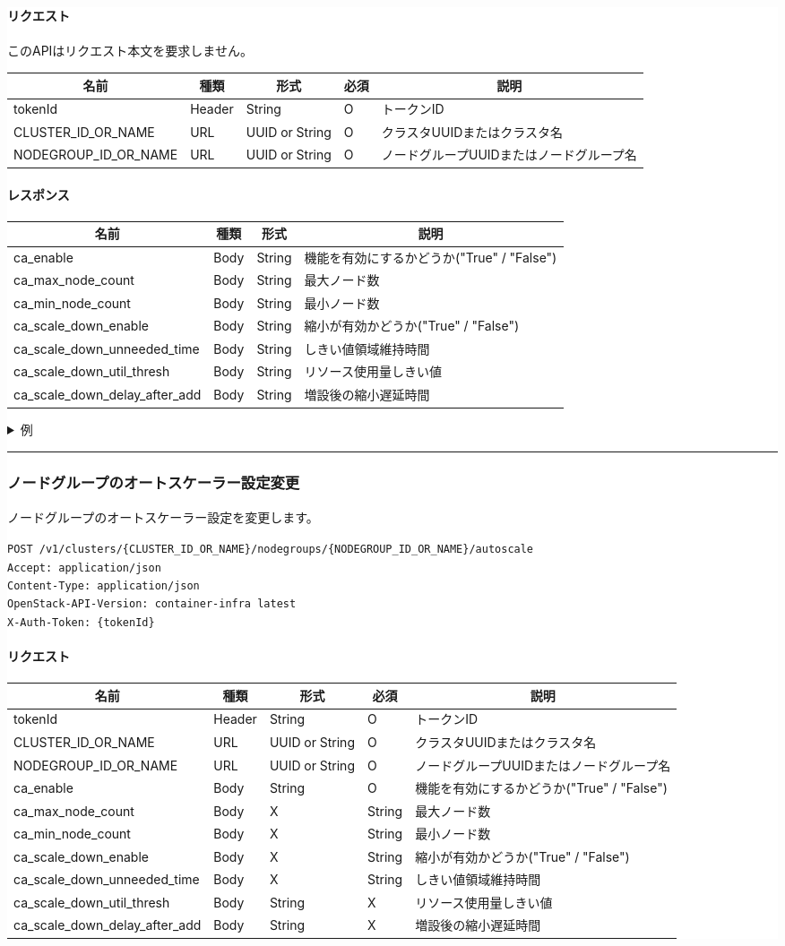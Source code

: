 #### リクエスト

このAPIはリクエスト本文を要求しません。

| 名前 | 種類 | 形式 | 必須 | 説明 |
|---|---|---|---|---|
| tokenId | Header | String | O | トークンID |
| CLUSTER_ID_OR_NAME | URL | UUID or String | O | クラスタUUIDまたはクラスタ名 | 
| NODEGROUP_ID_OR_NAME | URL | UUID or String | O | ノードグループUUIDまたはノードグループ名 | 


#### レスポンス

| 名前 | 種類 | 形式 | 説明 |
|---|---|---|---|
| ca_enable | Body | String | 機能を有効にするかどうか("True" / "False") |
| ca_max_node_count | Body | String | 最大ノード数 |
| ca_min_node_count | Body | String | 最小ノード数 |
| ca_scale_down_enable | Body | String | 縮小が有効かどうか("True" / "False") |
| ca_scale_down_unneeded_time | Body | String | しきい値領域維持時間 |
| ca_scale_down_util_thresh | Body | String | リソース使用量しきい値 |
| ca_scale_down_delay_after_add | Body | String | 増設後の縮小遅延時間 |

<details><summary>例</summary></details>

---

### ノードグループのオートスケーラー設定変更

ノードグループのオートスケーラー設定を変更します。

```
POST /v1/clusters/{CLUSTER_ID_OR_NAME}/nodegroups/{NODEGROUP_ID_OR_NAME}/autoscale
Accept: application/json
Content-Type: application/json
OpenStack-API-Version: container-infra latest
X-Auth-Token: {tokenId}
```

#### リクエスト

| 名前 | 種類 | 形式 | 必須 | 説明 |
|---|---|---|---|---|
| tokenId | Header | String | O | トークンID |
| CLUSTER_ID_OR_NAME | URL | UUID or String | O | クラスタUUIDまたはクラスタ名 | 
| NODEGROUP_ID_OR_NAME | URL | UUID or String | O | ノードグループUUIDまたはノードグループ名 | 
| ca_enable | Body | String | O | 機能を有効にするかどうか("True" / "False") |
| ca_max_node_count | Body |X|String | 最大ノード数 |
| ca_min_node_count | Body |X|String | 最小ノード数 |
| ca_scale_down_enable | Body |X|String | 縮小が有効かどうか("True" / "False") |
| ca_scale_down_unneeded_time | Body |X|String | しきい値領域維持時間 |
| ca_scale_down_util_thresh | Body | String | X |リソース使用量しきい値 |
| ca_scale_down_delay_after_add | Body | String | X |増設後の縮小遅延時間 |
